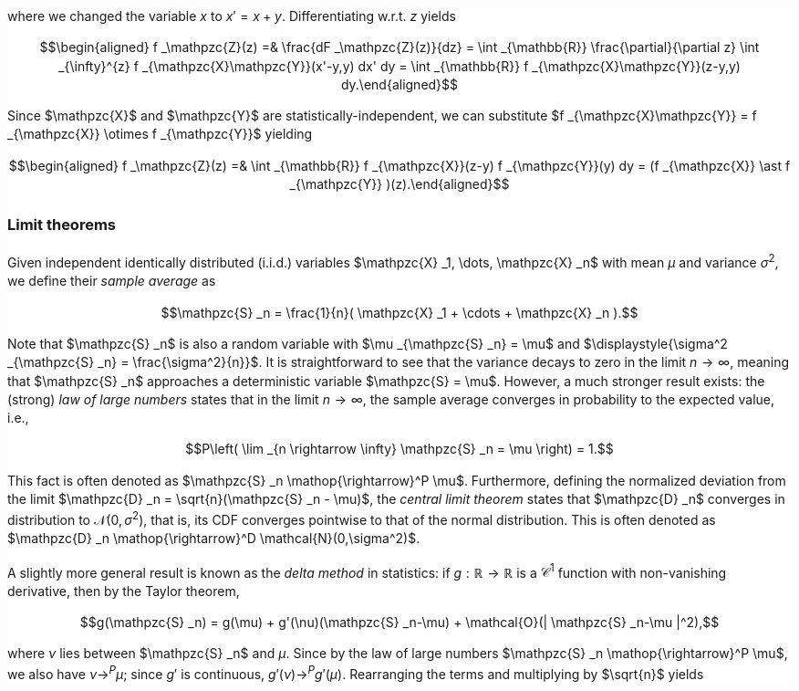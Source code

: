 
where we changed the variable $x$ to $x' = x+y$. Differentiating w.r.t.
$z$ yields

$$\begin{aligned}
f _\mathpzc{Z}(z)  =& \frac{dF _\mathpzc{Z}(z)}{dz} = \int _{\mathbb{R}} \frac{\partial}{\partial z} \int _{\infty}^{z} f _{\mathpzc{X}\mathpzc{Y}}(x'-y,y) dx' dy = \int _{\mathbb{R}}  f _{\mathpzc{X}\mathpzc{Y}}(z-y,y)  dy.\end{aligned}$$

Since $\mathpzc{X}$ and $\mathpzc{Y}$ are statistically-independent, we
can substitute
$f _{\mathpzc{X}\mathpzc{Y}} = f _{\mathpzc{X}} \otimes f _{\mathpzc{Y}}$
yielding 

$$\begin{aligned}
f _\mathpzc{Z}(z)  =& \int _{\mathbb{R}}  f _{\mathpzc{X}}(z-y) f _{\mathpzc{Y}}(y)  dy = (f _{\mathpzc{X}} \ast f _{\mathpzc{Y}} )(z).\end{aligned}$$

### Limit theorems

Given independent identically distributed (i.i.d.) variables
$\mathpzc{X} _1, \dots, \mathpzc{X} _n$ with mean $\mu$ and variance
$\sigma^2$, we define their *sample average* as

$$\mathpzc{S} _n = \frac{1}{n}( \mathpzc{X} _1 + \cdots + \mathpzc{X} _n ).$$

Note that $\mathpzc{S} _n$ is also a random variable with
$\mu _{\mathpzc{S} _n} = \mu$ and
$\displaystyle{\sigma^2 _{\mathpzc{S} _n} = \frac{\sigma^2}{n}}$. It is
straightforward to see that the variance decays to zero in the limit
$n \rightarrow \infty$, meaning that $\mathpzc{S} _n$ approaches a
deterministic variable $\mathpzc{S} = \mu$. However, a much stronger
result exists: the (strong) *law of large numbers* states that in the
limit $n \rightarrow \infty$, the sample average converges in
probability to the expected value, i.e.,

$$P\left(  \lim _{n \rightarrow \infty} \mathpzc{S} _n = \mu  \right) = 1.$$

This fact is often denoted as
$\mathpzc{S} _n \mathop{\rightarrow}^P \mu$. Furthermore, defining the
normalized deviation from the limit
$\mathpzc{D} _n = \sqrt{n}(\mathpzc{S} _n - \mu)$, the *central limit
theorem* states that $\mathpzc{D} _n$ converges in distribution to
$\mathcal{N}(0,\sigma^2)$, that is, its CDF converges pointwise to that
of the normal distribution. This is often denoted as
$\mathpzc{D} _n \mathop{\rightarrow}^D \mathcal{N}(0,\sigma^2)$.

A slightly more general result is known as the *delta method* in
statistics: if $g :  \mathbb{R} \rightarrow \mathbb{R}$ is a
$\mathcal{C}^1$ function with non-vanishing derivative, then by the
Taylor theorem,

$$g(\mathpzc{S} _n) = g(\mu) + g'(\nu)(\mathpzc{S} _n-\mu) + \mathcal{O}(| \mathpzc{S} _n-\mu |^2),$$

where $\nu$ lies between $\mathpzc{S} _n$ and $\mu$. Since by the law of
large numbers $\mathpzc{S} _n \mathop{\rightarrow}^P \mu$, we also have
$\nu \mathop{\rightarrow}^P \mu$; since $g'$ is continuous,
$g'(\nu) \mathop{\rightarrow}^P g'(\mu)$. Rearranging the terms and
multiplying by $\sqrt{n}$ yields
